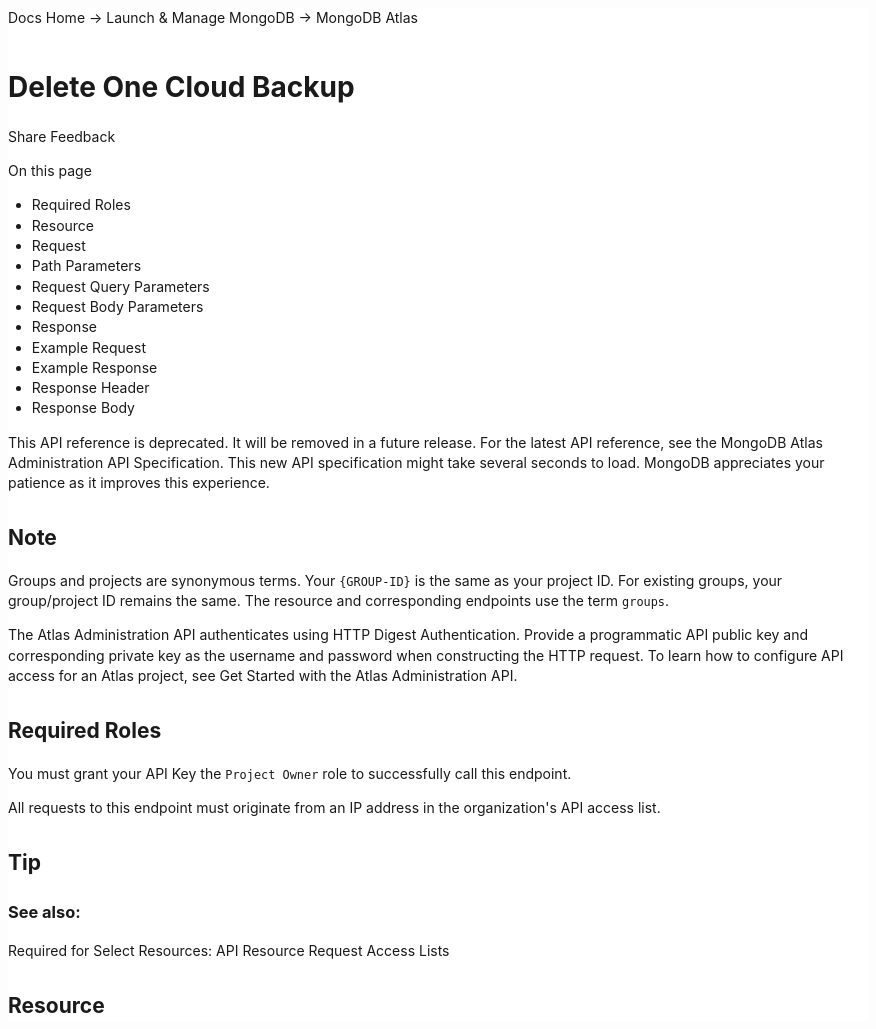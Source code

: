 Docs Home → Launch & Manage MongoDB → MongoDB Atlas

# Delete One Cloud Backup

Share Feedback

On this page

  * Required Roles
  * Resource
  * Request
  * Path Parameters
  * Request Query Parameters
  * Request Body Parameters
  * Response
  * Example Request
  * Example Response
  * Response Header
  * Response Body

This API reference is deprecated. It will be removed in a future release. For
the latest API reference, see the MongoDB Atlas Administration API
Specification. This new API specification might take several seconds to load.
MongoDB appreciates your patience as it improves this experience.

## Note

Groups and projects are synonymous terms. Your `{GROUP-ID}` is the same as
your project ID. For existing groups, your group/project ID remains the same.
The resource and corresponding endpoints use the term `groups`.

The Atlas Administration API authenticates using HTTP Digest Authentication.
Provide a programmatic API public key and corresponding private key as the
username and password when constructing the HTTP request. To learn how to
configure API access for an Atlas project, see Get Started with the Atlas
Administration API.

## Required Roles

You must grant your API Key the `Project Owner` role to successfully call this
endpoint.

All requests to this endpoint must originate from an IP address in the
organization's API access list.

## Tip

### See also:

Required for Select Resources: API Resource Request Access Lists

## Resource
